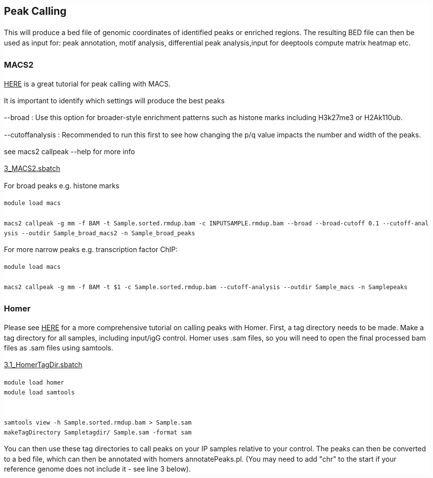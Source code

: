 ## Peak Calling
This will produce a bed file of genomic coordinates of identified peaks or enriched regions. The resulting BED file can then be used as input for: peak annotation, motif analysis, differential peak analysis,input for deeptools compute matrix heatmap etc.

### MACS2
[HERE](https://hbctraining.github.io/Intro-to-ChIPseq/lessons/05_peak_calling_macs.html) is a great tutorial for peak calling with MACS. 

It is important to identify which settings will produce the best peaks

--broad : Use this option for broader-style enrichment patterns such as histone marks including H3k27me3 or H2Ak110ub.

--cutoffanalysis : Recommended to run this first to see how changing the p/q value impacts the number and width of the peaks.

see macs2 callpeak --help for more info

[3_MACS2.sbatch](3_MACS2.sbatch)

For broad peaks e.g. histone marks
```
module load macs

macs2 callpeak -g mm -f BAM -t Sample.sorted.rmdup.bam -c INPUTSAMPLE.rmdup.bam --broad --broad-cutoff 0.1 --cutoff-analysis --outdir Sample_broad_macs2 -n Sample_broad_peaks
```

For more narrow peaks e.g. transcription factor ChIP: 

```
module load macs

macs2 callpeak -g mm -f BAM -t $1 -c Sample.sorted.rmdup.bam --cutoff-analysis --outdir Sample_macs -n Samplepeaks
```


### Homer
Please see [HERE](http://homer.ucsd.edu/homer/ngs/peaks.html) for a more comprehensive tutorial on calling peaks with Homer.
First, a tag directory needs to be made. Make a tag directory for all samples, including input/igG control.
Homer uses .sam files, so you will need to open the final processed bam files as .sam files using samtools.

[3.1_HomerTagDir.sbatch](3.1_HomerTagDir.sbatch)
```
module load homer
module load samtools

 
samtools view -h Sample.sorted.rmdup.bam > Sample.sam
makeTagDirectory Sampletagdir/ Sample.sam -format sam

```
You can then use these tag directories to call peaks on your IP samples relative to your control. The peaks can then be converted to a bed file, which can then be annotated with homers annotatePeaks.pl. (You may need to add "chr" to the start if your reference genome does not include it - see line 3 below).
